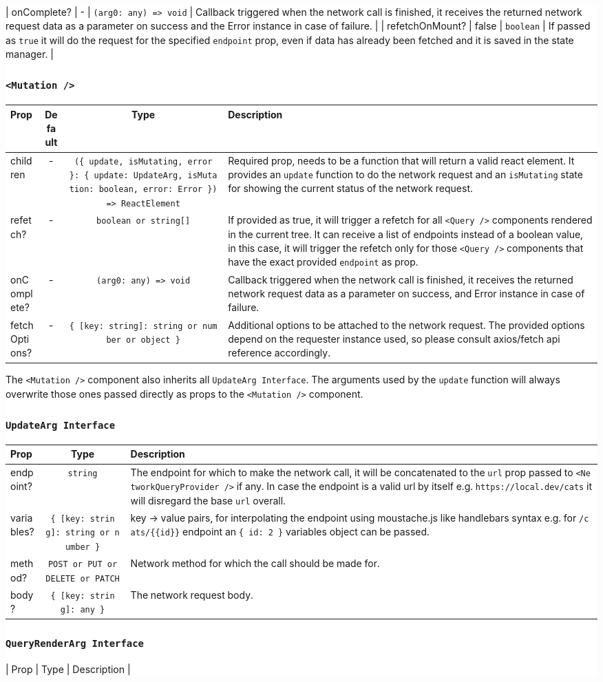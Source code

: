 | onComplete?     |    -    |              `(arg0: any) => void`              | Callback triggered when the network call is finished, it receives the returned network request data as a parameter on success and the Error instance in case of failure.                                                                                                              |
| refetchOnMount? |  false  |                    `boolean`                    | If passed as `true` it will do the request for the specified `endpoint` prop, even if data has already been fetched and it is saved in the state manager.                                                                                                                             |

### `<Mutation />`

| Prop          | Default |                                                    Type                                                     | Description                                                                                                                                                                                                                                                                                                 |
| :------------ | :-----: | :---------------------------------------------------------------------------------------------------------: | :---------------------------------------------------------------------------------------------------------------------------------------------------------------------------------------------------------------------------------------------------------------------------------------------------------- |
| children      |    -    | `({ update, isMutating, error }: { update: UpdateArg, isMutation: boolean, error: Error }) => ReactElement` | Required prop, needs to be a function that will return a valid react element. It provides an `update` function to do the network request and an `isMutating` state for showing the current status of the network request.                                                                                   |
| refetch?      |    -    |                                            `boolean or string[]`                                            | If provided as true, it will trigger a refetch for all `<Query />` components rendered in the current tree. It can receive a list of endpoints instead of a boolean value, in this case, it will trigger the refetch only for those `<Query />` components that have the exact provided `endpoint` as prop. |
| onComplete?   |    -    |                                            `(arg0: any) => void`                                            | Callback triggered when the network call is finished, it receives the returned network request data as a parameter on success, and Error instance in case of failure.                                                                                                                                       |
| fetchOptions? |    -    |                               `{ [key: string]: string or number or object }`                               | Additional options to be attached to the network request. The provided options depend on the requester instance used, so please consult axios/fetch api reference accordingly.                                                                                                                              |

The `<Mutation />` component also inherits all `UpdateArg Interface`. The arguments used by the `update` function will always overwrite those ones passed directly as props to the `<Mutation />` component.

### `UpdateArg Interface`

| Prop       |                 Type                  | Description                                                                                                                                                                                                                                                   |
| :--------- | :-----------------------------------: | :------------------------------------------------------------------------------------------------------------------------------------------------------------------------------------------------------------------------------------------------------------ |
| endpoint?  |               `string`                | The endpoint for which to make the network call, it will be concatenated to the `url` prop passed to `<NetworkQueryProvider />` if any. In case the endpoint is a valid url by itself e.g. `https://local.dev/cats` it will disregard the base `url` overall. |
| variables? | `{ [key: string]: string or number }` | key -> value pairs, for interpolating the endpoint using moustache.js like handlebars syntax e.g. for `/cats/{{id}}` endpoint an `{ id: 2 }` variables object can be passed.                                                                                  |
| method?    |   `POST or PUT or DELETE or PATCH`    | Network method for which the call should be made for.                                                                                                                                                                                                         |
| body?      |       `{ [key: string]: any }`        | The network request body.                                                                                                                                                                                                                                     |

### `QueryRenderArg Interface`

| Prop          |                                         Type                                          | Description                                                                                                                                                                                                                  |

[api reference]: #api-reference